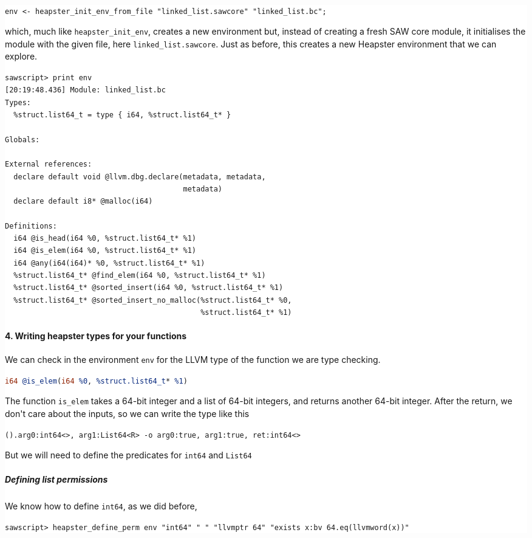 ```
env <- heapster_init_env_from_file "linked_list.sawcore" "linked_list.bc";
```

which, much like `heapster_init_env`, creates a new environment but,
instead of creating a fresh SAW core module, it initialises the module
with the given file, here `linked_list.sawcore`. Just as before, this
creates a new Heapster environment that we can explore.

```
sawscript> print env
[20:19:48.436] Module: linked_list.bc
Types:
  %struct.list64_t = type { i64, %struct.list64_t* }

Globals:

External references:
  declare default void @llvm.dbg.declare(metadata, metadata,
                                         metadata)
  declare default i8* @malloc(i64)

Definitions:
  i64 @is_head(i64 %0, %struct.list64_t* %1)
  i64 @is_elem(i64 %0, %struct.list64_t* %1)
  i64 @any(i64(i64)* %0, %struct.list64_t* %1)
  %struct.list64_t* @find_elem(i64 %0, %struct.list64_t* %1)
  %struct.list64_t* @sorted_insert(i64 %0, %struct.list64_t* %1)
  %struct.list64_t* @sorted_insert_no_malloc(%struct.list64_t* %0,
                                             %struct.list64_t* %1)
```

#### 4. Writing heapster types for your functions

We can check in the environment `env` for the LLVM type of the function we
are type checking. 

```LLVM
i64 @is_elem(i64 %0, %struct.list64_t* %1)
```

The function `is_elem` takes a 64-bit integer and a list of 64-bit
integers, and returns another 64-bit integer. After the return, we
don't care about the inputs, so we can write the type like this

```
().arg0:int64<>, arg1:List64<R> -o arg0:true, arg1:true, ret:int64<>
```

But we will need to define the predicates for `int64` and `List64`

##### Defining list permissions

We know how to define `int64`, as we did before, 

```
sawscript> heapster_define_perm env "int64" " " "llvmptr 64" "exists x:bv 64.eq(llvmword(x))"
```
